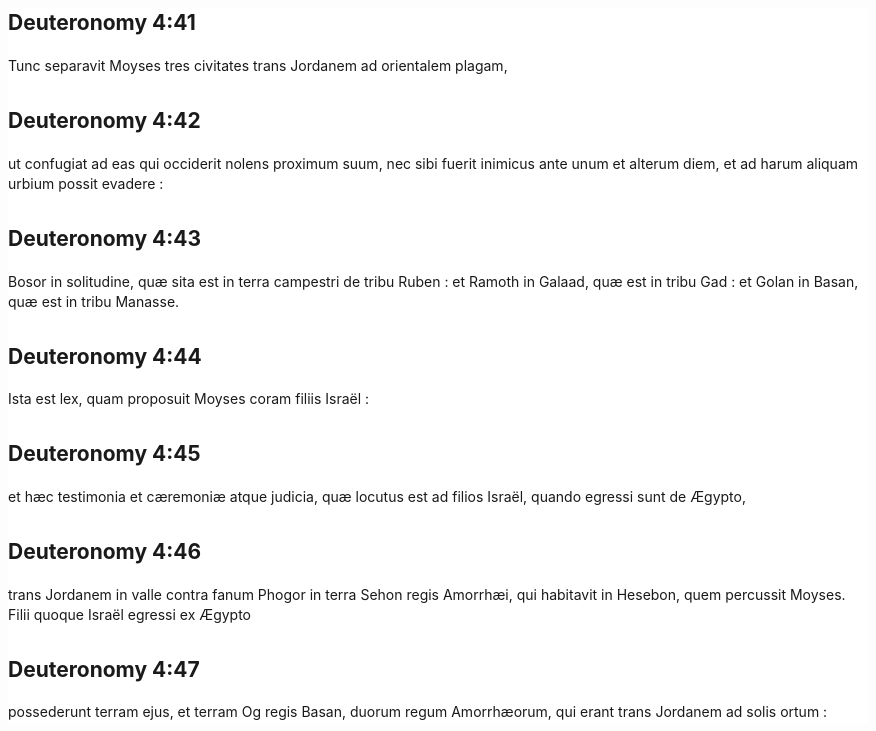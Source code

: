 <a id="org48e96d6"></a>

## Deuteronomy 4:41

Tunc separavit Moyses tres civitates trans Jordanem ad orientalem plagam,


<a id="orgad9e5b1"></a>

## Deuteronomy 4:42

ut confugiat ad eas qui occiderit nolens proximum suum, nec sibi fuerit inimicus ante unum et alterum diem, et ad harum aliquam urbium possit evadere :


<a id="orga2608aa"></a>

## Deuteronomy 4:43

Bosor in solitudine, quæ sita est in terra campestri de tribu Ruben : et Ramoth in Galaad, quæ est in tribu Gad : et Golan in Basan, quæ est in tribu Manasse.  


<a id="orgb434425"></a>

## Deuteronomy 4:44

Ista est lex, quam proposuit Moyses coram filiis Israël :


<a id="org7082809"></a>

## Deuteronomy 4:45

et hæc testimonia et cæremoniæ atque judicia, quæ locutus est ad filios Israël, quando egressi sunt de Ægypto,


<a id="orgae88a8c"></a>

## Deuteronomy 4:46

trans Jordanem in valle contra fanum Phogor in terra Sehon regis Amorrhæi, qui habitavit in Hesebon, quem percussit Moyses. Filii quoque Israël egressi ex Ægypto


<a id="orgac908da"></a>

## Deuteronomy 4:47

possederunt terram ejus, et terram Og regis Basan, duorum regum Amorrhæorum, qui erant trans Jordanem ad solis ortum :


<a id="org063bd59"></a>
